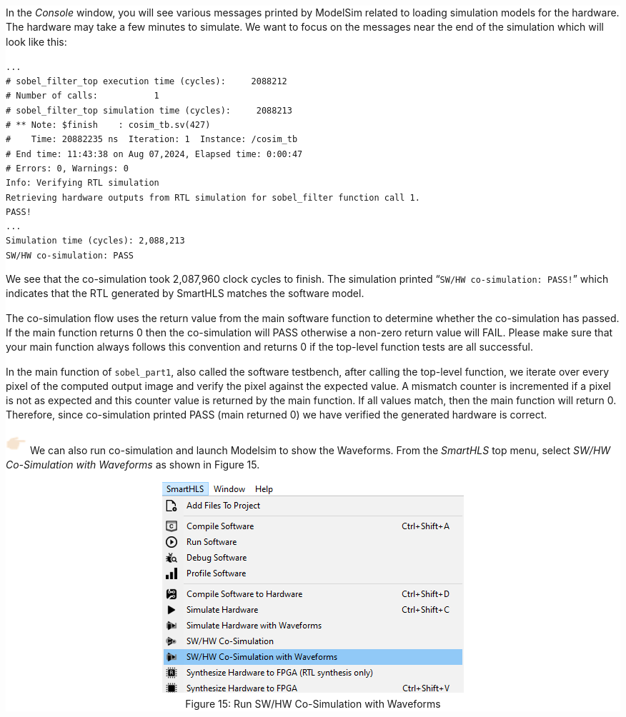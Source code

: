 In the *Console* window, you will see various messages printed by
ModelSim related to loading simulation models for the hardware. The
hardware may take a few minutes to simulate. We want to focus on the
messages near the end of the simulation which will look like this:

```
...
# sobel_filter_top execution time (cycles):     2088212
# Number of calls:           1
# sobel_filter_top simulation time (cycles):     2088213
# ** Note: $finish    : cosim_tb.sv(427)
#    Time: 20882235 ns  Iteration: 1  Instance: /cosim_tb
# End time: 11:43:38 on Aug 07,2024, Elapsed time: 0:00:47
# Errors: 0, Warnings: 0
Info: Verifying RTL simulation
Retrieving hardware outputs from RTL simulation for sobel_filter function call 1.
PASS!
...
Simulation time (cycles): 2,088,213
SW/HW co-simulation: PASS
```

We see that the co-simulation took 2,087,960 clock cycles to finish. The
simulation printed “`SW/HW co-simulation: PASS!`” which indicates that
the RTL generated by SmartHLS matches the software model.

The co-simulation flow uses the return value from the main software
function to determine whether the co-simulation has passed. If the main
function returns 0 then the co-simulation will PASS otherwise a non-zero
return value will FAIL. Please make sure that your main function always
follows this convention and returns 0 if the top-level function tests
are all successful.

In the main function of `sobel_part1`, also called the software
testbench, after calling the top-level function, we iterate over every
pixel of the computed output image and verify the pixel against the
expected value. A mismatch counter is incremented if a pixel is not as
expected and this counter value is returned by the main function. If all
values match, then the main function will return 0. Therefore, since
co-simulation printed PASS (main returned 0) we have verified the
generated hardware is correct.

![](.//media/image2.png) We can also run co-simulation and launch
Modelsim to show the Waveforms. From the *SmartHLS* top menu, select
*SW/HW Co-Simulation with Waveforms* as shown in Figure 15.

<p align="center"><img src=".//media/image38.png" /></br>
Figure 15: Run SW/HW Co-Simulation with Waveforms</p>
